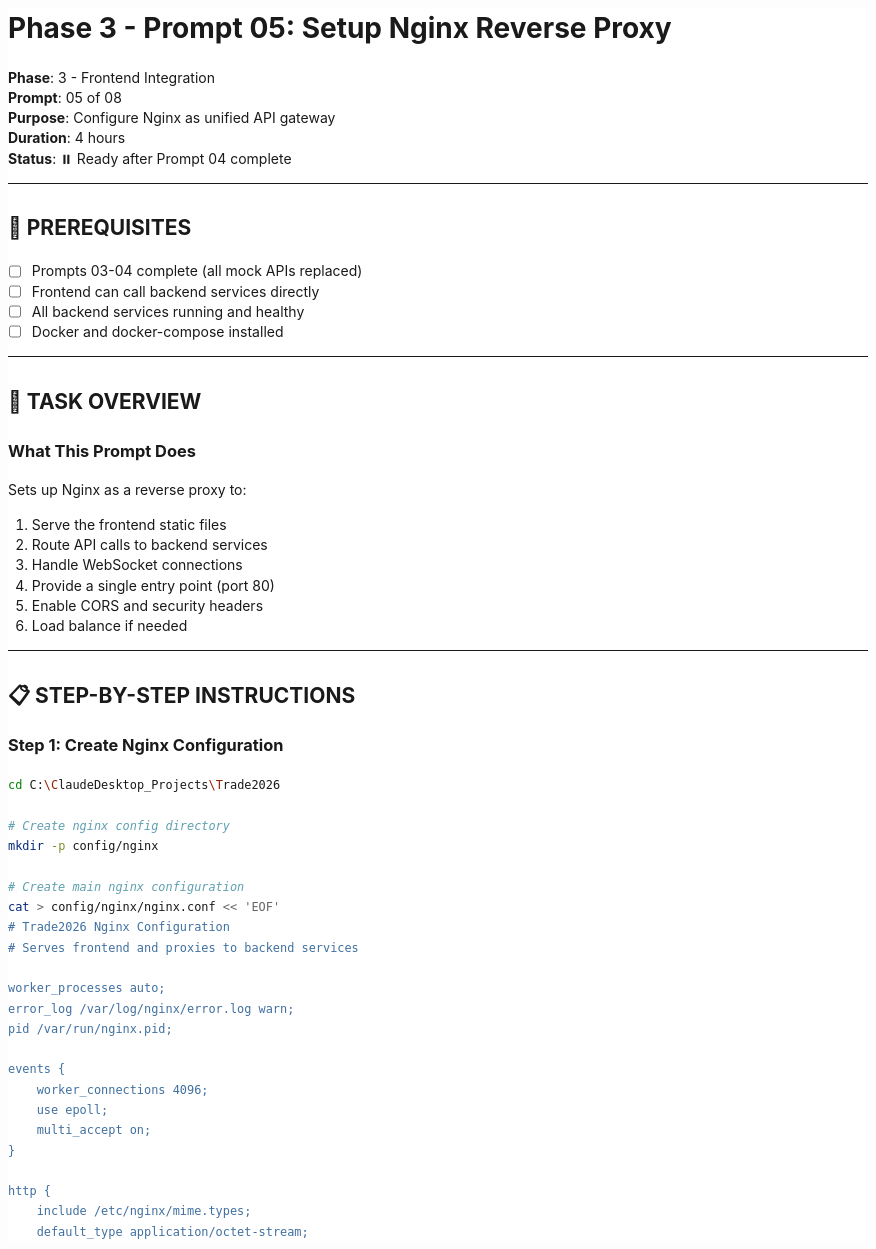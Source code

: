 # Phase 3 - Prompt 05: Setup Nginx Reverse Proxy

**Phase**: 3 - Frontend Integration  
**Prompt**: 05 of 08  
**Purpose**: Configure Nginx as unified API gateway  
**Duration**: 4 hours  
**Status**: ⏸️ Ready after Prompt 04 complete

---

## 🛑 PREREQUISITES

- [ ] Prompts 03-04 complete (all mock APIs replaced)
- [ ] Frontend can call backend services directly
- [ ] All backend services running and healthy
- [ ] Docker and docker-compose installed

---

## 🎯 TASK OVERVIEW

### What This Prompt Does

Sets up Nginx as a reverse proxy to:
1. Serve the frontend static files
2. Route API calls to backend services
3. Handle WebSocket connections
4. Provide a single entry point (port 80)
5. Enable CORS and security headers
6. Load balance if needed

---

## 📋 STEP-BY-STEP INSTRUCTIONS

### Step 1: Create Nginx Configuration

```bash
cd C:\ClaudeDesktop_Projects\Trade2026

# Create nginx config directory
mkdir -p config/nginx

# Create main nginx configuration
cat > config/nginx/nginx.conf << 'EOF'
# Trade2026 Nginx Configuration
# Serves frontend and proxies to backend services

worker_processes auto;
error_log /var/log/nginx/error.log warn;
pid /var/run/nginx.pid;

events {
    worker_connections 4096;
    use epoll;
    multi_accept on;
}

http {
    include /etc/nginx/mime.types;
    default_type application/octet-stream;

```